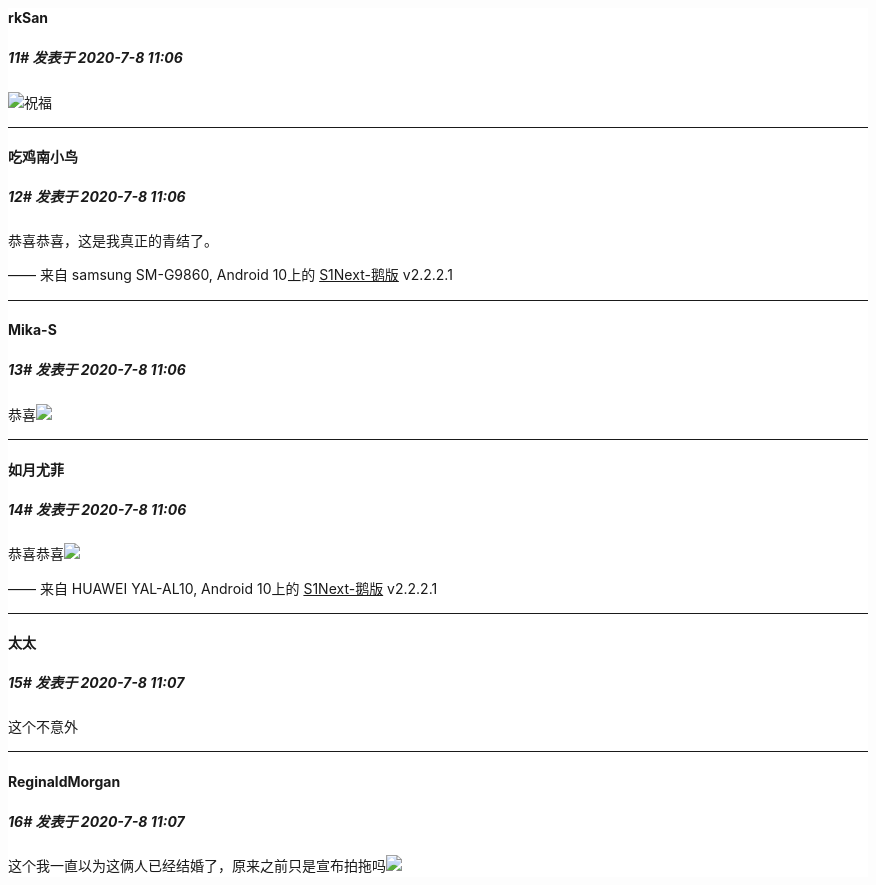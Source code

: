 ####  rkSan  
##### 11#       发表于 2020-7-8 11:06


<img src="https://static.saraba1st.com/image/smiley/face2017/044.png" referrerpolicy="no-referrer">祝福


-----

####  吃鸡南小鸟  
##### 12#       发表于 2020-7-8 11:06


恭喜恭喜，这是我真正的青结了。

—— 来自 samsung SM-G9860, Android 10上的 [S1Next-鹅版](https://github.com/ykrank/S1-Next/releases) v2.2.2.1


-----

####  Mika-S  
##### 13#       发表于 2020-7-8 11:06


恭喜<img src="https://static.saraba1st.com/image/smiley/face2017/033.png" referrerpolicy="no-referrer">


-----

####  如月尤菲  
##### 14#       发表于 2020-7-8 11:06


恭喜恭喜<img src="https://static.saraba1st.com/image/smiley/face2017/067.png" referrerpolicy="no-referrer">

—— 来自 HUAWEI YAL-AL10, Android 10上的 [S1Next-鹅版](https://github.com/ykrank/S1-Next/releases) v2.2.2.1


-----

####  太太  
##### 15#       发表于 2020-7-8 11:07


这个不意外


-----

####  ReginaldMorgan  
##### 16#       发表于 2020-7-8 11:07


这个我一直以为这俩人已经结婚了，原来之前只是宣布拍拖吗<img src="https://static.saraba1st.com/image/smiley/face2017/064.png" referrerpolicy="no-referrer">
